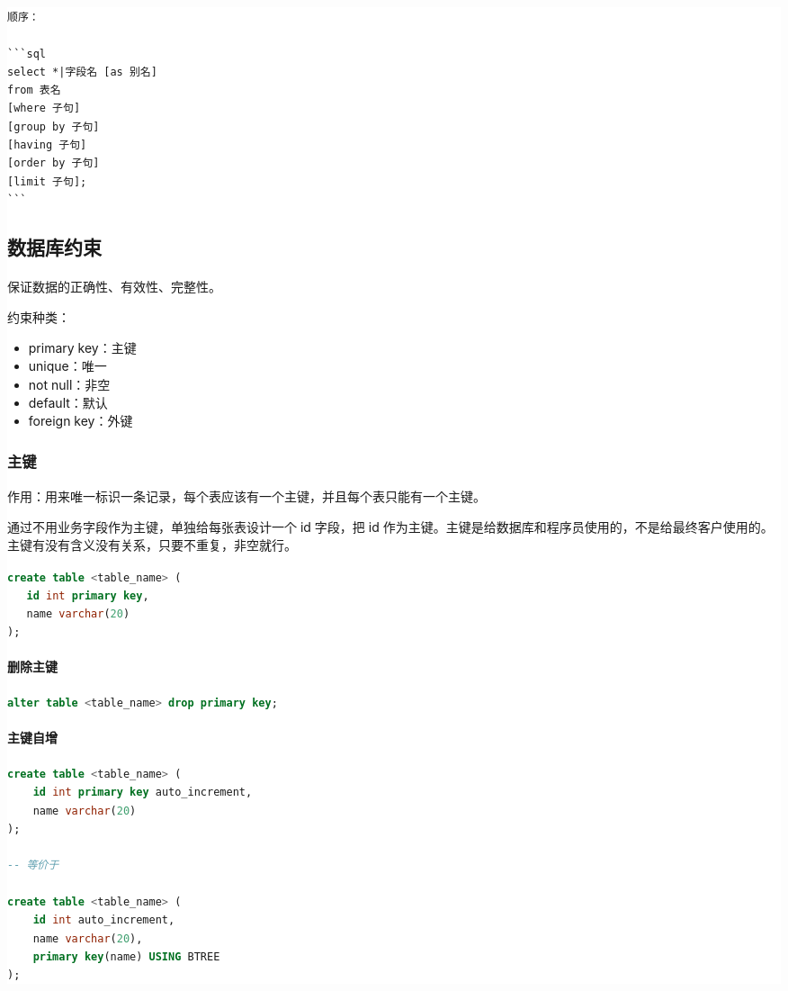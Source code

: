     顺序：

    ```sql
    select *|字段名 [as 别名]
    from 表名
    [where 子句]
    [group by 子句]
    [having 子句]
    [order by 子句]
    [limit 子句];
    ```

## 数据库约束

保证数据的正确性、有效性、完整性。

约束种类：

- primary key：主键
- unique：唯一
- not null：非空
- default：默认
- foreign key：外键

### 主键

作用：用来唯一标识一条记录，每个表应该有一个主键，并且每个表只能有一个主键。

通过不用业务字段作为主键，单独给每张表设计一个 id 字段，把 id 作为主键。主键是给数据库和程序员使用的，不是给最终客户使用的。主键有没有含义没有关系，只要不重复，非空就行。

```sql
create table <table_name> (
   id int primary key,
   name varchar(20)
);
```

#### 删除主键

```sql
alter table <table_name> drop primary key;
```

#### 主键自增

```sql
create table <table_name> (
    id int primary key auto_increment,
    name varchar(20)
);

-- 等价于

create table <table_name> (
    id int auto_increment,
    name varchar(20),
    primary key(name) USING BTREE
);
```
